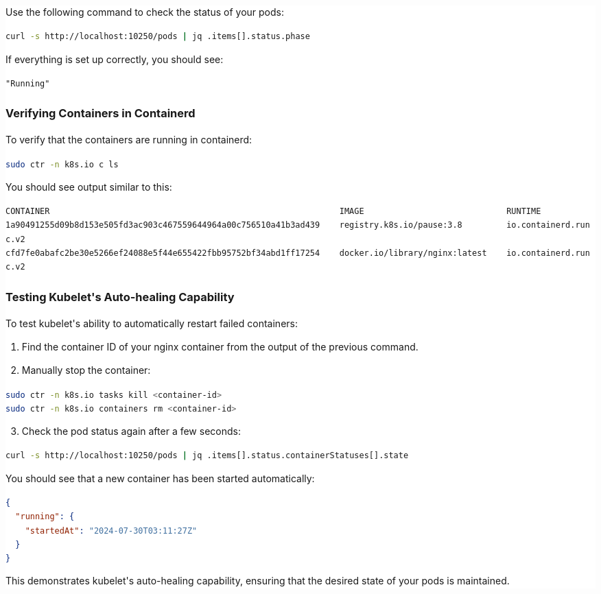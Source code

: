 Use the following command to check the status of your pods:

```bash
curl -s http://localhost:10250/pods | jq .items[].status.phase
```

If everything is set up correctly, you should see:

```
"Running"
```

### Verifying Containers in Containerd

To verify that the containers are running in containerd:

```bash
sudo ctr -n k8s.io c ls
```

You should see output similar to this:

```
CONTAINER                                                           IMAGE                             RUNTIME
1a90491255d09b8d153e505fd3ac903c467559644964a00c756510a41b3ad439    registry.k8s.io/pause:3.8         io.containerd.runc.v2
cfd7fe0abafc2be30e5266ef24088e5f44e655422fbb95752bf34abd1ff17254    docker.io/library/nginx:latest    io.containerd.runc.v2
```

### Testing Kubelet's Auto-healing Capability

To test kubelet's ability to automatically restart failed containers:

1. Find the container ID of your nginx container from the output of the previous command.

2. Manually stop the container:

```bash
sudo ctr -n k8s.io tasks kill <container-id>
sudo ctr -n k8s.io containers rm <container-id>
```

3. Check the pod status again after a few seconds:

```bash
curl -s http://localhost:10250/pods | jq .items[].status.containerStatuses[].state
```

You should see that a new container has been started automatically:

```json
{
  "running": {
    "startedAt": "2024-07-30T03:11:27Z"
  }
}
```

This demonstrates kubelet's auto-healing capability, ensuring that the desired state of your pods is maintained.
